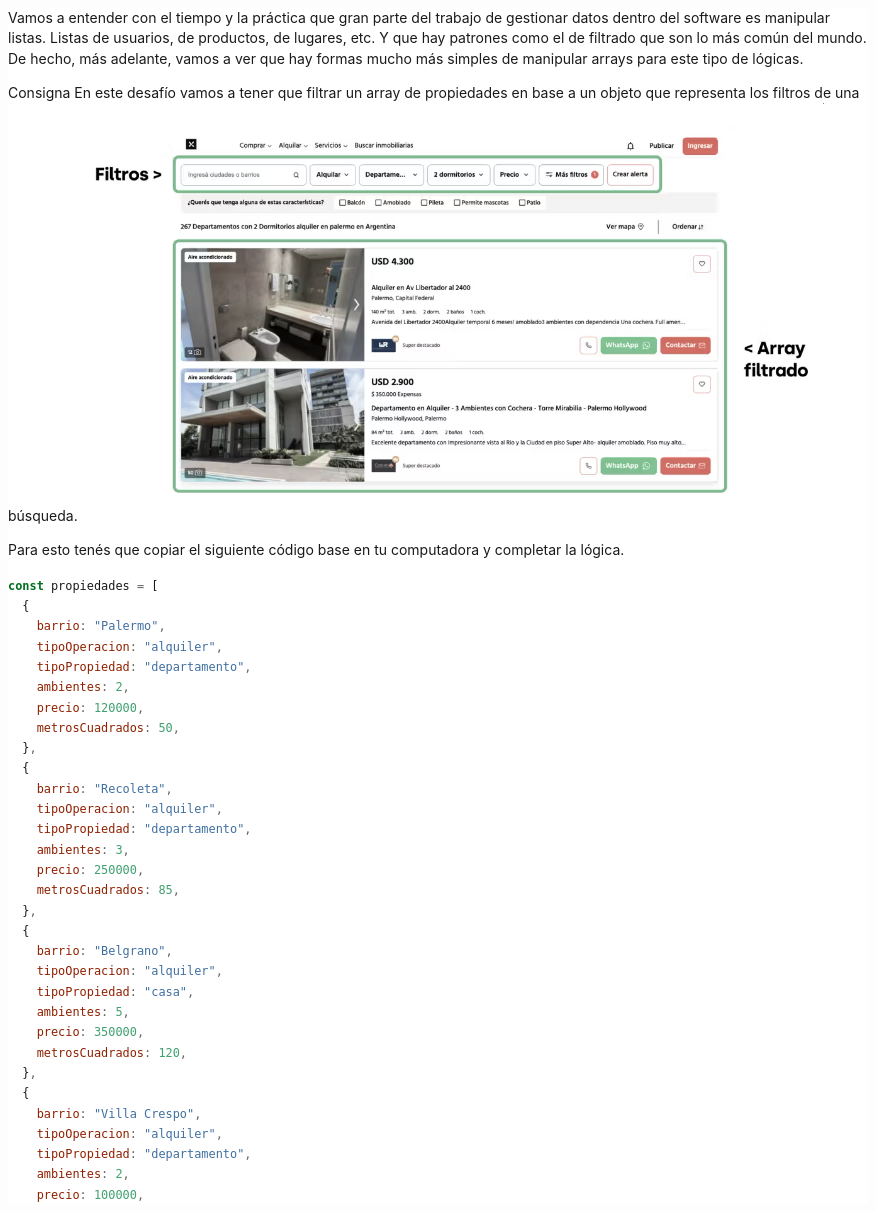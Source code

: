 Vamos a entender con el tiempo y la práctica que gran parte del trabajo de gestionar datos dentro del software es manipular listas. Listas de usuarios, de productos, de lugares, etc. Y que hay patrones como el de filtrado que son lo más común del mundo. De hecho, más adelante, vamos a ver que hay formas mucho más simples de manipular arrays para este tipo de lógicas.

Consigna
En este desafío vamos a tener que filtrar un array de propiedades en base a un objeto que representa los filtros de una búsqueda.
![alt text](image-3.png)

Para esto tenés que copiar el siguiente código base en tu computadora y completar la lógica.

```javascript
const propiedades = [
  {
    barrio: "Palermo",
    tipoOperacion: "alquiler",
    tipoPropiedad: "departamento",
    ambientes: 2,
    precio: 120000,
    metrosCuadrados: 50,
  },
  {
    barrio: "Recoleta",
    tipoOperacion: "alquiler",
    tipoPropiedad: "departamento",
    ambientes: 3,
    precio: 250000,
    metrosCuadrados: 85,
  },
  {
    barrio: "Belgrano",
    tipoOperacion: "alquiler",
    tipoPropiedad: "casa",
    ambientes: 5,
    precio: 350000,
    metrosCuadrados: 120,
  },
  {
    barrio: "Villa Crespo",
    tipoOperacion: "alquiler",
    tipoPropiedad: "departamento",
    ambientes: 2,
    precio: 100000,
```